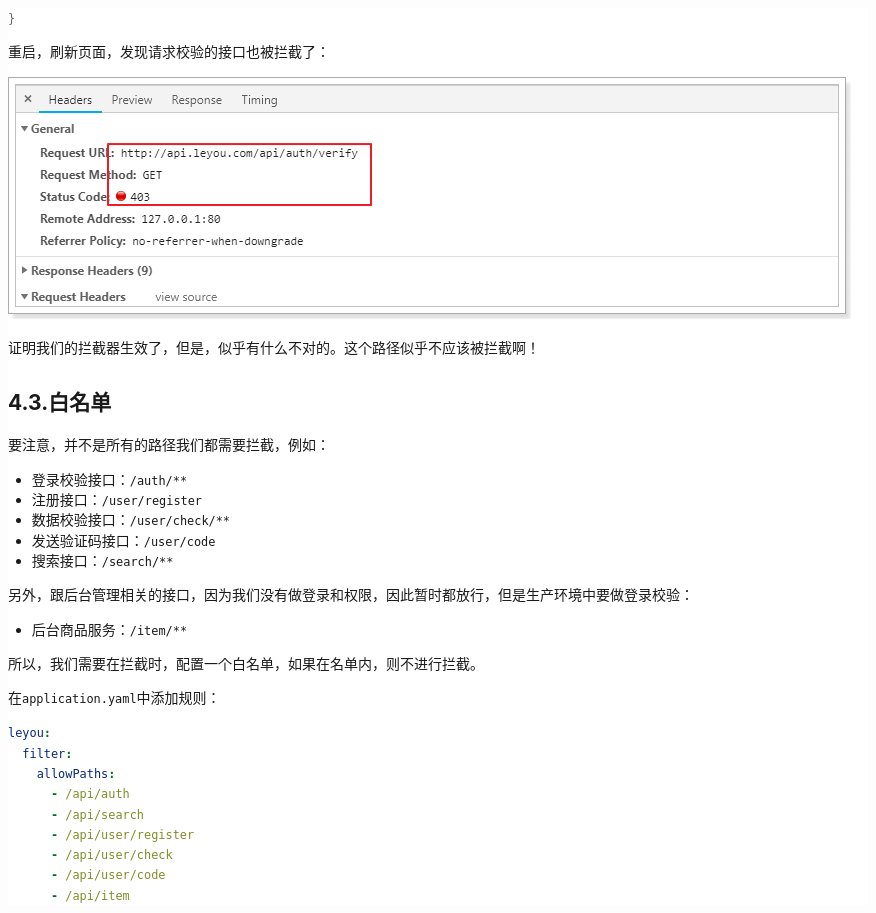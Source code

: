 ```java
}
```



重启，刷新页面，发现请求校验的接口也被拦截了：

![1533737074966](assets/1533737074966.png)

证明我们的拦截器生效了，但是，似乎有什么不对的。这个路径似乎不应该被拦截啊！



## 4.3.白名单

要注意，并不是所有的路径我们都需要拦截，例如：

- 登录校验接口：`/auth/**`
- 注册接口：`/user/register`
- 数据校验接口：`/user/check/**`
- 发送验证码接口：`/user/code`
- 搜索接口：`/search/**`

另外，跟后台管理相关的接口，因为我们没有做登录和权限，因此暂时都放行，但是生产环境中要做登录校验：

- 后台商品服务：`/item/**`



所以，我们需要在拦截时，配置一个白名单，如果在名单内，则不进行拦截。

在`application.yaml`中添加规则：

```yaml
leyou:
  filter:
    allowPaths:
      - /api/auth
      - /api/search
      - /api/user/register
      - /api/user/check
      - /api/user/code
      - /api/item
```
